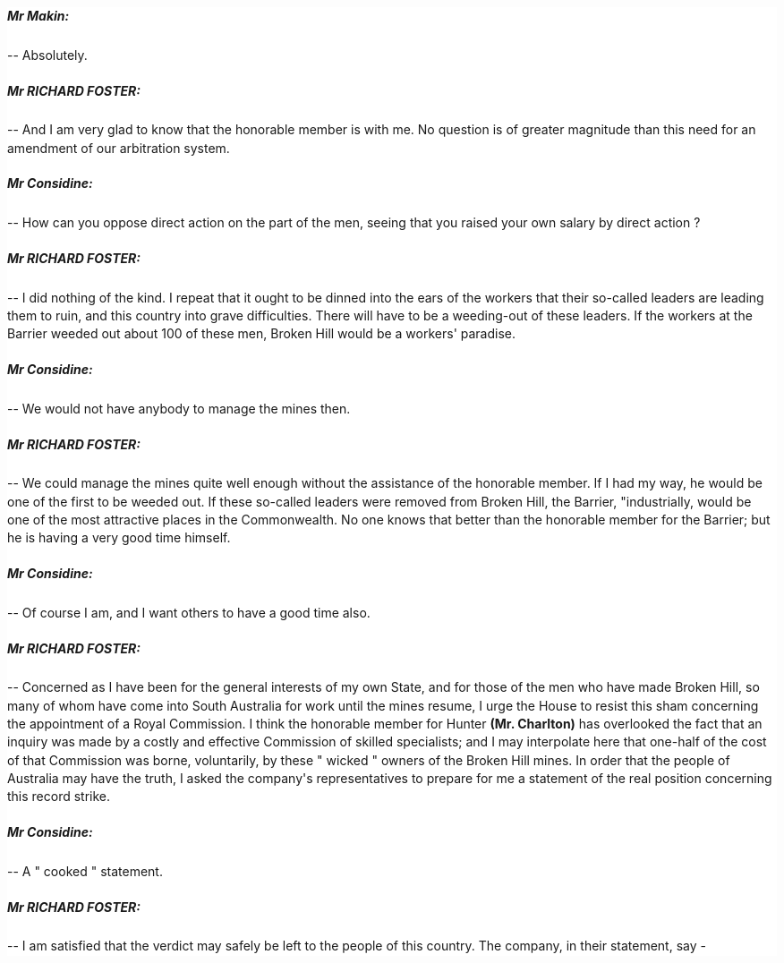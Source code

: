 ##### Mr Makin:

-- Absolutely. 

##### Mr RICHARD FOSTER:

-- And I am very glad to know that the honorable member is with me. No question is of greater magnitude than this need for an amendment of our arbitration system. 

##### Mr Considine:

-- How can you oppose direct action on the part of the men, seeing that you raised your own salary by direct action ? 

##### Mr RICHARD FOSTER:

-- I did nothing of the kind. I repeat that it ought to be dinned into the ears of the workers that their so-called leaders are leading them to ruin, and this country into grave difficulties. There will have to be a weeding-out of these leaders. If the workers at the Barrier weeded out about 100 of these men, Broken Hill would be a workers' paradise. 

##### Mr Considine:

-- We would not have anybody to manage the mines then. 

##### Mr RICHARD FOSTER:

-- We could manage the mines quite well enough without the assistance of the honorable member. If I had my way, he would be one of the first to be weeded out. If these so-called leaders were removed from Broken Hill, the Barrier, "industrially, would be one of the most attractive places in the Commonwealth. No one knows that better than the honorable member for the Barrier; but he is having a very good time himself. 

##### Mr Considine:

-- Of course I am, and I want others to have a good time also. 

##### Mr RICHARD FOSTER:

-- Concerned as I have been for the general interests of my own State, and for those of the men who have made Broken Hill, so many of whom have come into South Australia for work until the mines resume, I urge the House to resist this sham concerning the appointment of a Royal Commission. I think the honorable member for Hunter  **(Mr. Charlton)**  has overlooked the fact that an inquiry was made by a costly and effective Commission of skilled specialists; and I may interpolate here that one-half of the cost of that Commission was borne, voluntarily, by these " wicked " owners of the Broken Hill mines. In order that the people of Australia may have the truth, I asked the company's representatives to prepare for me a statement of the real position concerning this record strike. 

##### Mr Considine:

-- A " cooked " statement. 

##### Mr RICHARD FOSTER:

-- I am satisfied that the verdict may safely be left to the people of this country. The company, in their statement, say - 
